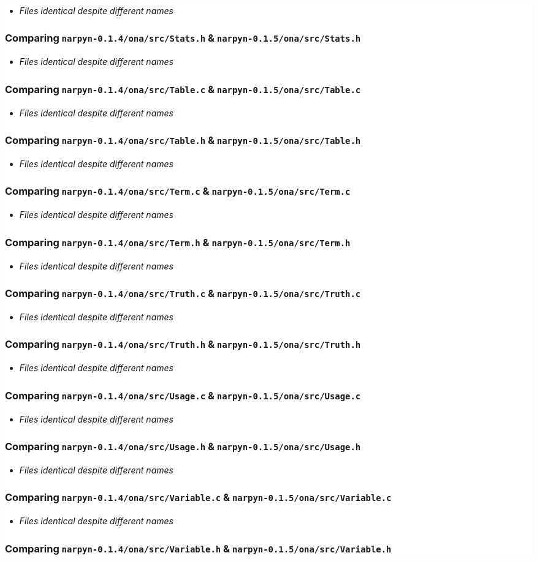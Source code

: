  * *Files identical despite different names*

### Comparing `narpyn-0.1.4/ona/src/Stats.h` & `narpyn-0.1.5/ona/src/Stats.h`

 * *Files identical despite different names*

### Comparing `narpyn-0.1.4/ona/src/Table.c` & `narpyn-0.1.5/ona/src/Table.c`

 * *Files identical despite different names*

### Comparing `narpyn-0.1.4/ona/src/Table.h` & `narpyn-0.1.5/ona/src/Table.h`

 * *Files identical despite different names*

### Comparing `narpyn-0.1.4/ona/src/Term.c` & `narpyn-0.1.5/ona/src/Term.c`

 * *Files identical despite different names*

### Comparing `narpyn-0.1.4/ona/src/Term.h` & `narpyn-0.1.5/ona/src/Term.h`

 * *Files identical despite different names*

### Comparing `narpyn-0.1.4/ona/src/Truth.c` & `narpyn-0.1.5/ona/src/Truth.c`

 * *Files identical despite different names*

### Comparing `narpyn-0.1.4/ona/src/Truth.h` & `narpyn-0.1.5/ona/src/Truth.h`

 * *Files identical despite different names*

### Comparing `narpyn-0.1.4/ona/src/Usage.c` & `narpyn-0.1.5/ona/src/Usage.c`

 * *Files identical despite different names*

### Comparing `narpyn-0.1.4/ona/src/Usage.h` & `narpyn-0.1.5/ona/src/Usage.h`

 * *Files identical despite different names*

### Comparing `narpyn-0.1.4/ona/src/Variable.c` & `narpyn-0.1.5/ona/src/Variable.c`

 * *Files identical despite different names*

### Comparing `narpyn-0.1.4/ona/src/Variable.h` & `narpyn-0.1.5/ona/src/Variable.h`
